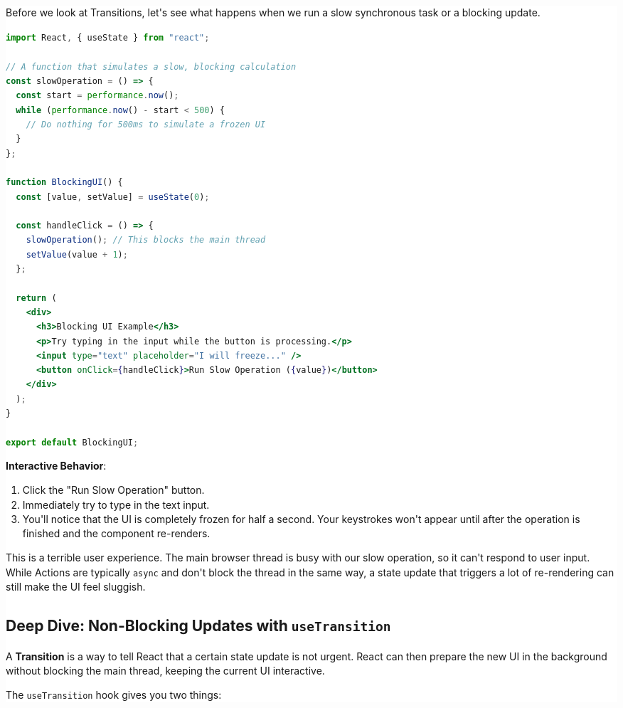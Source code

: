 Before we look at Transitions, let's see what happens when we run a slow synchronous task or a blocking update.

```jsx
import React, { useState } from "react";

// A function that simulates a slow, blocking calculation
const slowOperation = () => {
  const start = performance.now();
  while (performance.now() - start < 500) {
    // Do nothing for 500ms to simulate a frozen UI
  }
};

function BlockingUI() {
  const [value, setValue] = useState(0);

  const handleClick = () => {
    slowOperation(); // This blocks the main thread
    setValue(value + 1);
  };

  return (
    <div>
      <h3>Blocking UI Example</h3>
      <p>Try typing in the input while the button is processing.</p>
      <input type="text" placeholder="I will freeze..." />
      <button onClick={handleClick}>Run Slow Operation ({value})</button>
    </div>
  );
}

export default BlockingUI;
```

**Interactive Behavior**:

1. Click the "Run Slow Operation" button.
2. Immediately try to type in the text input.
3. You'll notice that the UI is completely frozen for half a second. Your keystrokes won't appear until after the operation is finished and the component re-renders.

This is a terrible user experience. The main browser thread is busy with our slow operation, so it can't respond to user input. While Actions are typically `async` and don't block the thread in the same way, a state update that triggers a lot of re-rendering can still make the UI feel sluggish.

## Deep Dive: Non-Blocking Updates with `useTransition`

A **Transition** is a way to tell React that a certain state update is not urgent. React can then prepare the new UI in the background without blocking the main thread, keeping the current UI interactive.

The `useTransition` hook gives you two things:

